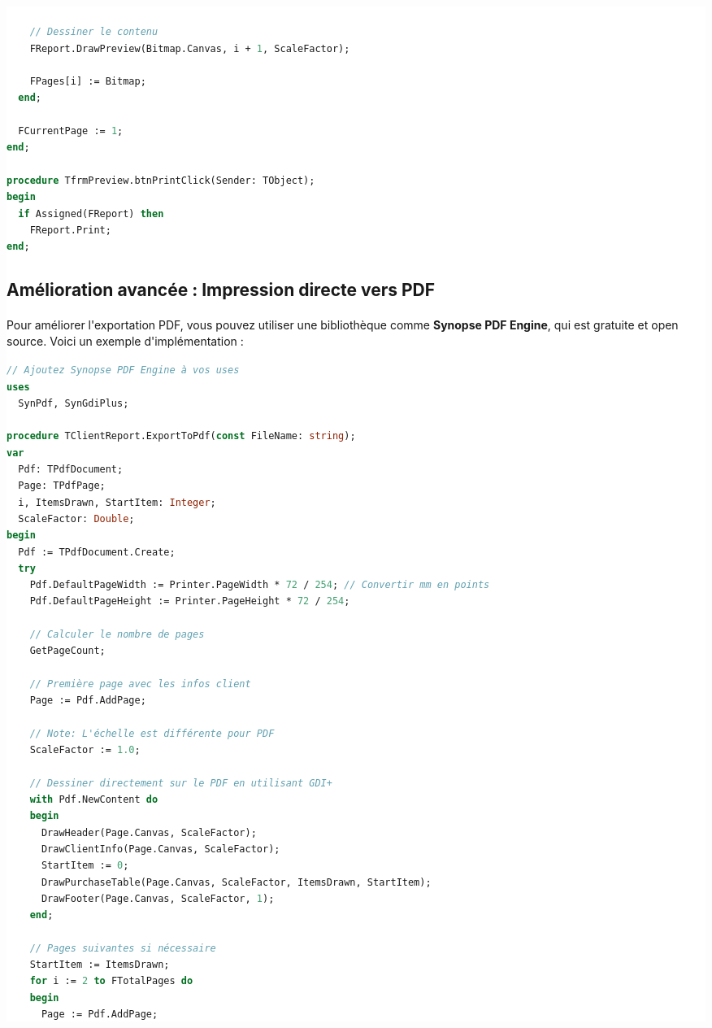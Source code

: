 ```pascal

    // Dessiner le contenu
    FReport.DrawPreview(Bitmap.Canvas, i + 1, ScaleFactor);

    FPages[i] := Bitmap;
  end;

  FCurrentPage := 1;
end;

procedure TfrmPreview.btnPrintClick(Sender: TObject);
begin
  if Assigned(FReport) then
    FReport.Print;
end;
```

## Amélioration avancée : Impression directe vers PDF

Pour améliorer l'exportation PDF, vous pouvez utiliser une bibliothèque comme **Synopse PDF Engine**, qui est gratuite et open source. Voici un exemple d'implémentation :

```pascal
// Ajoutez Synopse PDF Engine à vos uses
uses
  SynPdf, SynGdiPlus;

procedure TClientReport.ExportToPdf(const FileName: string);
var
  Pdf: TPdfDocument;
  Page: TPdfPage;
  i, ItemsDrawn, StartItem: Integer;
  ScaleFactor: Double;
begin
  Pdf := TPdfDocument.Create;
  try
    Pdf.DefaultPageWidth := Printer.PageWidth * 72 / 254; // Convertir mm en points
    Pdf.DefaultPageHeight := Printer.PageHeight * 72 / 254;

    // Calculer le nombre de pages
    GetPageCount;

    // Première page avec les infos client
    Page := Pdf.AddPage;

    // Note: L'échelle est différente pour PDF
    ScaleFactor := 1.0;

    // Dessiner directement sur le PDF en utilisant GDI+
    with Pdf.NewContent do
    begin
      DrawHeader(Page.Canvas, ScaleFactor);
      DrawClientInfo(Page.Canvas, ScaleFactor);
      StartItem := 0;
      DrawPurchaseTable(Page.Canvas, ScaleFactor, ItemsDrawn, StartItem);
      DrawFooter(Page.Canvas, ScaleFactor, 1);
    end;

    // Pages suivantes si nécessaire
    StartItem := ItemsDrawn;
    for i := 2 to FTotalPages do
    begin
      Page := Pdf.AddPage;
```